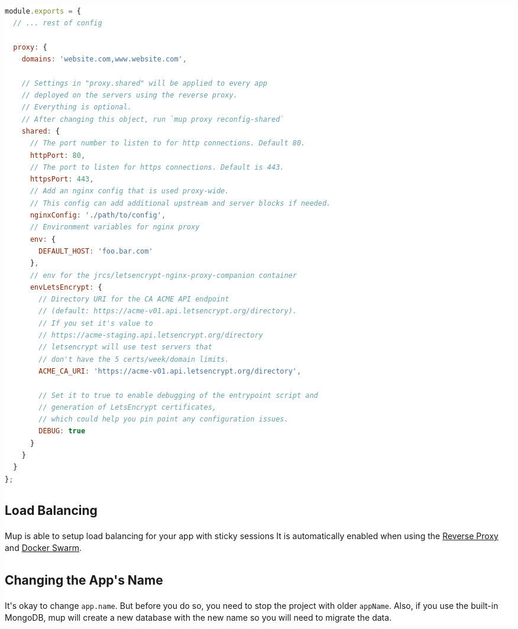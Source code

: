 ```js
module.exports = {
  // ... rest of config

  proxy: {
    domains: 'website.com,www.website.com',

    // Settings in "proxy.shared" will be applied to every app
    // deployed on the servers using the reverse proxy.
    // Everything is optional.
    // After changing this object, run `mup proxy reconfig-shared`
    shared: {
      // The port number to listen to for http connections. Default 80.
      httpPort: 80,
      // The port to listen for https connections. Default is 443.
      httpsPort: 443,
      // Add an nginx config that is used proxy-wide.
      // This config can add additional upstream and server blocks if needed.
      nginxConfig: './path/to/config',
      // Environment variables for nginx proxy
      env: {
        DEFAULT_HOST: 'foo.bar.com'
      },
      // env for the jrcs/letsencrypt-nginx-proxy-companion container
      envLetsEncrypt: {
        // Directory URI for the CA ACME API endpoint
        // (default: https://acme-v01.api.letsencrypt.org/directory).
        // If you set it's value to
        // https://acme-staging.api.letsencrypt.org/directory
        // letsencrypt will use test servers that
        // don't have the 5 certs/week/domain limits.
        ACME_CA_URI: 'https://acme-v01.api.letsencrypt.org/directory',

        // Set it to true to enable debugging of the entrypoint script and
        // generation of LetsEncrypt certificates,
        // which could help you pin point any configuration issues.
        DEBUG: true
      }
    }
  }
};
```

## Load Balancing

Mup is able to setup load balancing for your app with sticky sessions It is automatically enabled when using the [Reverse Proxy](#reverse-proxy) and [Docker Swarm](#swarm).

## Changing the App's Name

It's okay to change `app.name`. But before you do so, you need to stop the project with older `appName`. Also, if you use the built-in MongoDB, mup will create a new database with the new name so you will need to migrate the data.
